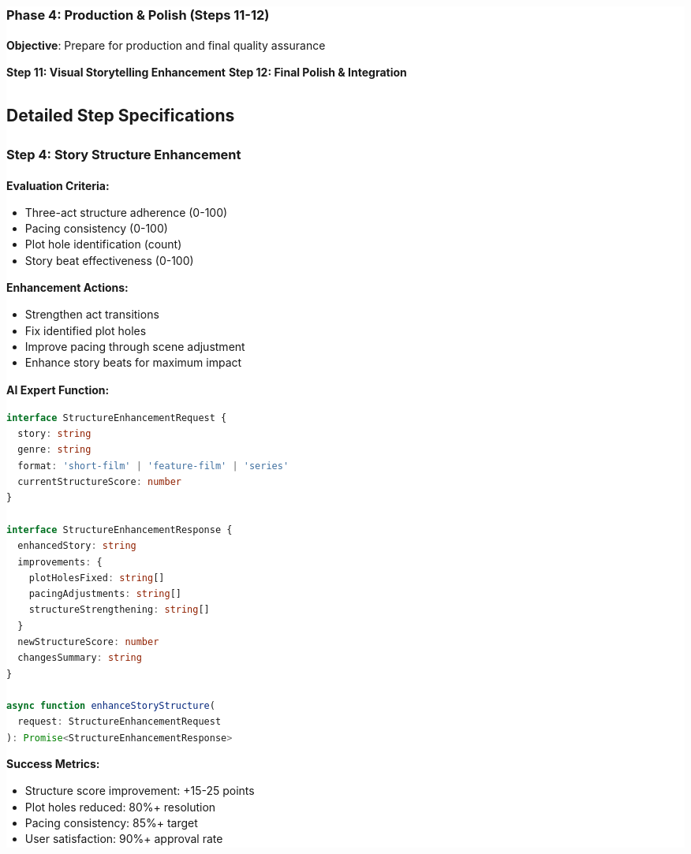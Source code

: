 ### Phase 4: Production & Polish (Steps 11-12)
**Objective**: Prepare for production and final quality assurance

**Step 11: Visual Storytelling Enhancement**
**Step 12: Final Polish & Integration**

## Detailed Step Specifications

### Step 4: Story Structure Enhancement

**Evaluation Criteria:**
- Three-act structure adherence (0-100)
- Pacing consistency (0-100)
- Plot hole identification (count)
- Story beat effectiveness (0-100)

**Enhancement Actions:**
- Strengthen act transitions
- Fix identified plot holes
- Improve pacing through scene adjustment
- Enhance story beats for maximum impact

**AI Expert Function:**
```typescript
interface StructureEnhancementRequest {
  story: string
  genre: string
  format: 'short-film' | 'feature-film' | 'series'
  currentStructureScore: number
}

interface StructureEnhancementResponse {
  enhancedStory: string
  improvements: {
    plotHolesFixed: string[]
    pacingAdjustments: string[]
    structureStrengthening: string[]
  }
  newStructureScore: number
  changesSummary: string
}

async function enhanceStoryStructure(
  request: StructureEnhancementRequest
): Promise<StructureEnhancementResponse>
```

**Success Metrics:**
- Structure score improvement: +15-25 points
- Plot holes reduced: 80%+ resolution
- Pacing consistency: 85%+ target
- User satisfaction: 90%+ approval rate
